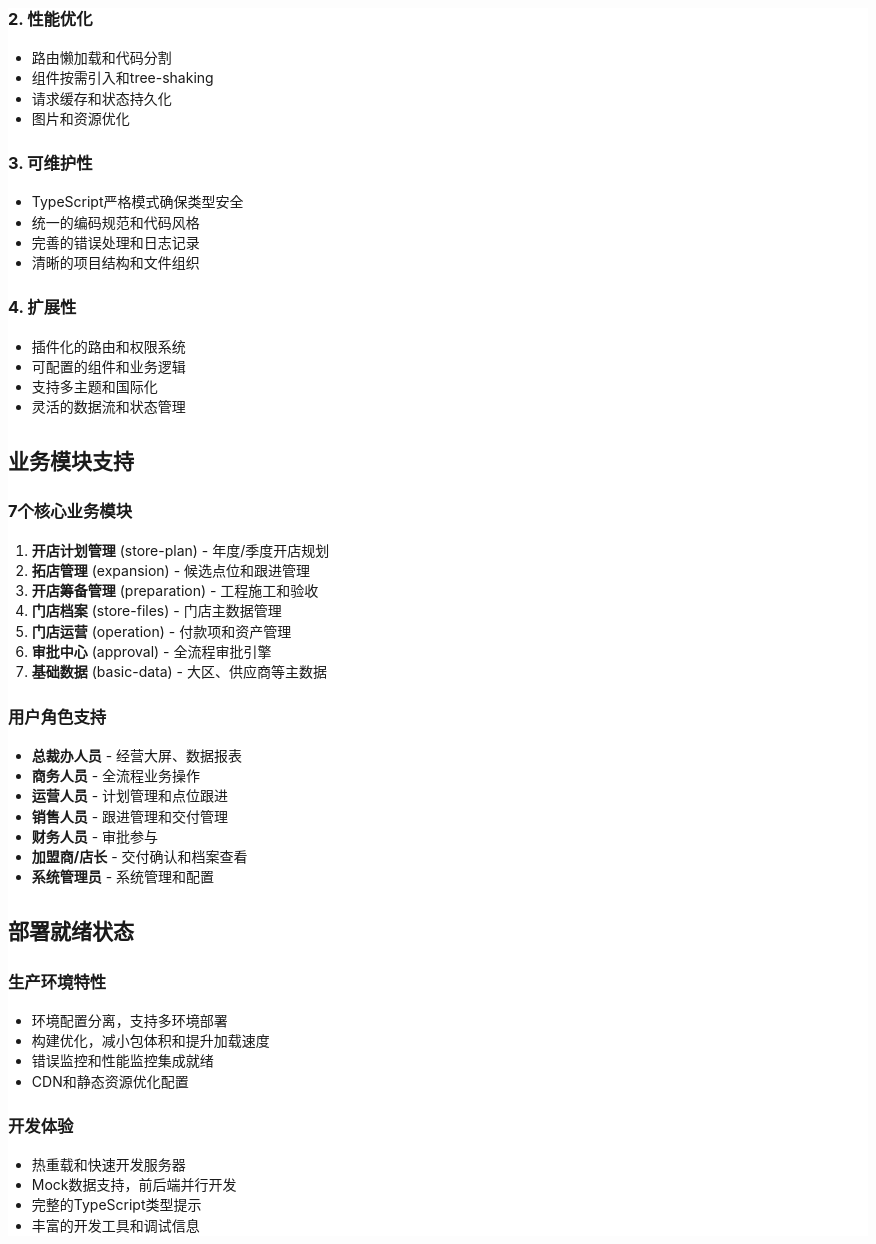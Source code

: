 ### 2. 性能优化
- 路由懒加载和代码分割
- 组件按需引入和tree-shaking
- 请求缓存和状态持久化
- 图片和资源优化

### 3. 可维护性
- TypeScript严格模式确保类型安全
- 统一的编码规范和代码风格
- 完善的错误处理和日志记录
- 清晰的项目结构和文件组织

### 4. 扩展性
- 插件化的路由和权限系统
- 可配置的组件和业务逻辑
- 支持多主题和国际化
- 灵活的数据流和状态管理

## 业务模块支持

### 7个核心业务模块
1. **开店计划管理** (store-plan) - 年度/季度开店规划
2. **拓店管理** (expansion) - 候选点位和跟进管理
3. **开店筹备管理** (preparation) - 工程施工和验收
4. **门店档案** (store-files) - 门店主数据管理
5. **门店运营** (operation) - 付款项和资产管理
6. **审批中心** (approval) - 全流程审批引擎
7. **基础数据** (basic-data) - 大区、供应商等主数据

### 用户角色支持
- **总裁办人员** - 经营大屏、数据报表
- **商务人员** - 全流程业务操作
- **运营人员** - 计划管理和点位跟进
- **销售人员** - 跟进管理和交付管理
- **财务人员** - 审批参与
- **加盟商/店长** - 交付确认和档案查看
- **系统管理员** - 系统管理和配置

## 部署就绪状态

### 生产环境特性
- 环境配置分离，支持多环境部署
- 构建优化，减小包体积和提升加载速度
- 错误监控和性能监控集成就绪
- CDN和静态资源优化配置

### 开发体验
- 热重载和快速开发服务器
- Mock数据支持，前后端并行开发
- 完整的TypeScript类型提示
- 丰富的开发工具和调试信息
